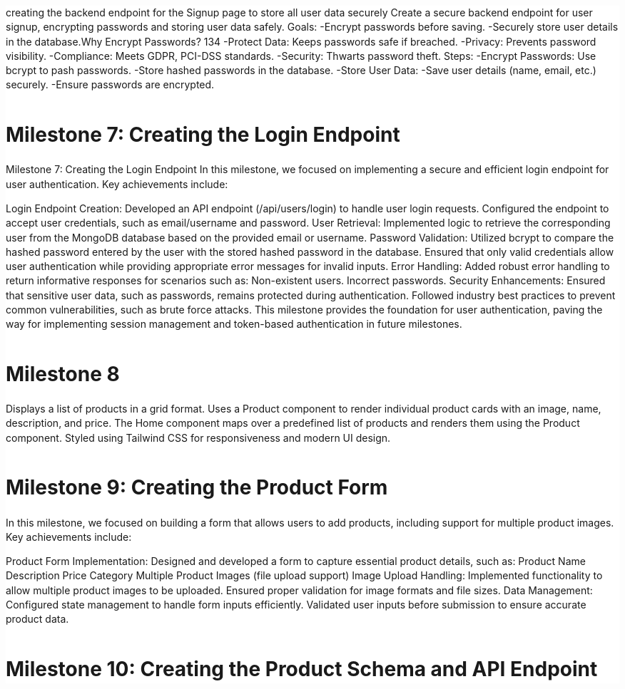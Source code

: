 creating the backend endpoint for the Signup page to store all user data securely Create a secure backend endpoint for user signup, encrypting passwords and storing user data safely. Goals: -Encrypt passwords before saving. -Securely store user details in the database.Why Encrypt Passwords? 134 -Protect Data: Keeps passwords safe if breached. -Privacy: Prevents password visibility. -Compliance: Meets GDPR, PCI-DSS standards. -Security: Thwarts password theft.  Steps: -Encrypt Passwords: Use bcrypt to pash passwords. -Store hashed passwords in the database. -Store User Data: -Save user details (name, email, etc.) securely. -Ensure passwords are encrypted.


# Milestone 7: Creating the Login Endpoint
Milestone 7: Creating the Login Endpoint
In this milestone, we focused on implementing a secure and efficient login endpoint for user authentication. Key achievements include:

Login Endpoint Creation: Developed an API endpoint (/api/users/login) to handle user login requests. Configured the endpoint to accept user credentials, such as email/username and password.
User Retrieval: Implemented logic to retrieve the corresponding user from the MongoDB database based on the provided email or username.
Password Validation: Utilized bcrypt to compare the hashed password entered by the user with the stored hashed password in the database. Ensured that only valid credentials allow user authentication while providing appropriate error messages for invalid inputs.
Error Handling: Added robust error handling to return informative responses for scenarios such as: Non-existent users. Incorrect passwords.
Security Enhancements: Ensured that sensitive user data, such as passwords, remains protected during authentication. Followed industry best practices to prevent common vulnerabilities, such as brute force attacks. This milestone provides the foundation for user authentication, paving the way for implementing session management and token-based authentication in future milestones.

# Milestone 8 

Displays a list of products in a grid format.
Uses a Product component to render individual product cards with an image, name, description, and price.
The Home component maps over a predefined list of products and renders them using the Product component.
Styled using Tailwind CSS for responsiveness and modern UI design.

# Milestone 9: Creating the Product Form
In this milestone, we focused on building a form that allows users to add products, including support for multiple product images. Key achievements include:

Product Form Implementation: Designed and developed a form to capture essential product details, such as: Product Name Description Price Category Multiple Product Images (file upload support)
Image Upload Handling: Implemented functionality to allow multiple product images to be uploaded. Ensured proper validation for image formats and file sizes.
Data Management: Configured state management to handle form inputs efficiently. Validated user inputs before submission to ensure accurate product data.

# Milestone 10: Creating the Product Schema and API Endpoint
